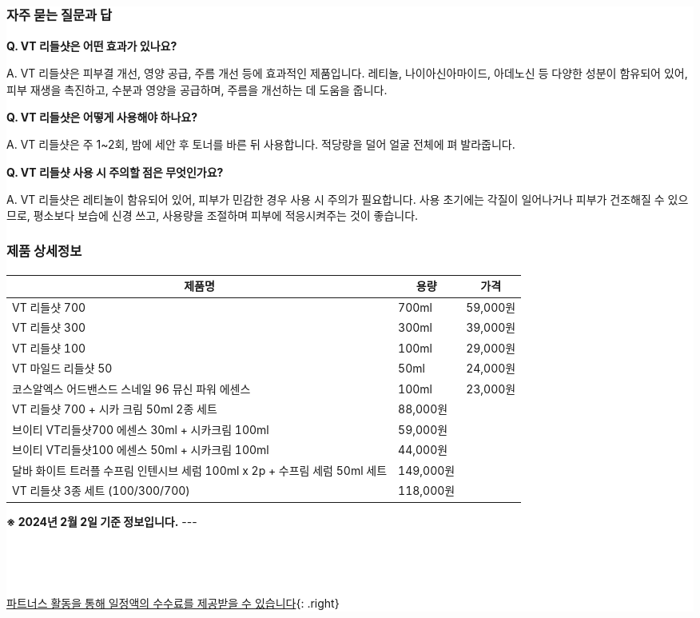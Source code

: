 ### 자주 묻는 질문과 답

**Q. VT 리들샷은 어떤 효과가 있나요?**

A. VT 리들샷은 피부결 개선, 영양 공급, 주름 개선 등에 효과적인 제품입니다. 레티놀, 나이아신아마이드, 아데노신 등 다양한 성분이 함유되어 있어, 피부 재생을 촉진하고, 수분과 영양을 공급하며, 주름을 개선하는 데 도움을 줍니다.

**Q. VT 리들샷은 어떻게 사용해야 하나요?**

A. VT 리들샷은 주 1~2회, 밤에 세안 후 토너를 바른 뒤 사용합니다. 적당량을 덜어 얼굴 전체에 펴 발라줍니다.

**Q. VT 리들샷 사용 시 주의할 점은 무엇인가요?**

A. VT 리들샷은 레티놀이 함유되어 있어, 피부가 민감한 경우 사용 시 주의가 필요합니다. 사용 초기에는 각질이 일어나거나 피부가 건조해질 수 있으므로, 평소보다 보습에 신경 쓰고, 사용량을 조절하며 피부에 적응시켜주는 것이 좋습니다.

### 제품 상세정보

| 제품명 | 용량 | 가격 |
|---|---|---|
| VT 리들샷 700 | 700ml | 59,000원 |
| VT 리들샷 300 | 300ml | 39,000원 |
| VT 리들샷 100 | 100ml | 29,000원 |
| VT 마일드 리들샷 50 | 50ml | 24,000원 |
| 코스알엑스 어드밴스드 스네일 96 뮤신 파워 에센스 | 100ml | 23,000원 |
| VT 리들샷 700 + 시카 크림 50ml 2종 세트 | 88,000원 |
| 브이티 VT리들샷700 에센스 30ml + 시카크림 100ml | 59,000원 |
| 브이티 VT리들샷100 에센스 50ml + 시카크림 100ml | 44,000원 |
| 달바 화이트 트러플 수프림 인텐시브 세럼 100ml x 2p + 수프림 세럼 50ml 세트 | 149,000원 |
| VT 리들샷 3종 세트 (100/300/700) | 118,000원 |

**※ 2024년 2월 2일 기준 정보입니다.**
---<br><br><br><br><br> [ 파트너스 활동을 통해 일정액의 수수료를 제공받을 수 있습니다](https://link.coupang.com/a/blsRe7){: .right}